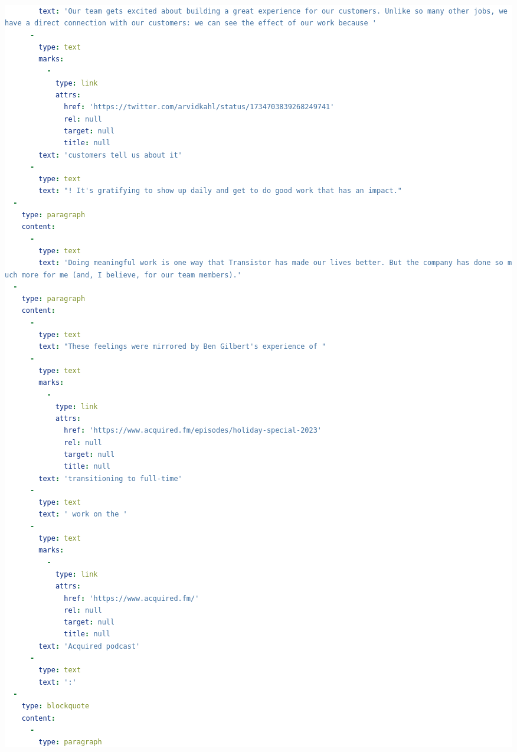 ```yaml
        text: 'Our team gets excited about building a great experience for our customers. Unlike so many other jobs, we have a direct connection with our customers: we can see the effect of our work because '
      -
        type: text
        marks:
          -
            type: link
            attrs:
              href: 'https://twitter.com/arvidkahl/status/1734703839268249741'
              rel: null
              target: null
              title: null
        text: 'customers tell us about it'
      -
        type: text
        text: "! It's gratifying to show up daily and get to do good work that has an impact."
  -
    type: paragraph
    content:
      -
        type: text
        text: 'Doing meaningful work is one way that Transistor has made our lives better. But the company has done so much more for me (and, I believe, for our team members).'
  -
    type: paragraph
    content:
      -
        type: text
        text: "These feelings were mirrored by Ben Gilbert's experience of "
      -
        type: text
        marks:
          -
            type: link
            attrs:
              href: 'https://www.acquired.fm/episodes/holiday-special-2023'
              rel: null
              target: null
              title: null
        text: 'transitioning to full-time'
      -
        type: text
        text: ' work on the '
      -
        type: text
        marks:
          -
            type: link
            attrs:
              href: 'https://www.acquired.fm/'
              rel: null
              target: null
              title: null
        text: 'Acquired podcast'
      -
        type: text
        text: ':'
  -
    type: blockquote
    content:
      -
        type: paragraph
```